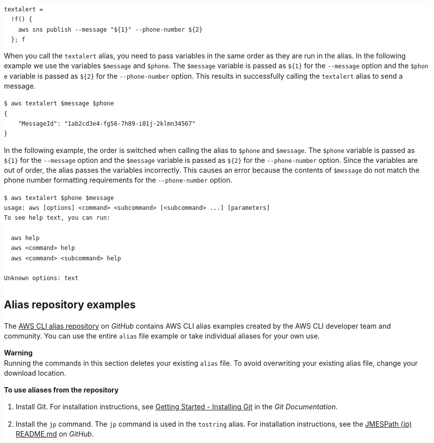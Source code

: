 ```
textalert =
  !f() {
    aws sns publish --message "${1}" --phone-number ${2}
  }; f
```

When you call the `textalert` alias, you need to pass variables in the same order as they are run in the alias\. In the following example we use the variables `$message` and `$phone`\. The `$message` variable is passed as `${1}` for the `--message` option and the `$phone` variable is passed as `${2}` for the `--phone-number` option\. This results in successfully calling the `textalert` alias to send a message\.

```
$ aws textalert $message $phone
{
    "MessageId": "1ab2cd3e4-fg56-7h89-i01j-2klmn34567"
}
```

In the following example, the order is switched when calling the alias to `$phone` and `$message`\. The `$phone` variable is passed as `${1}` for the `--message` option and the `$message` variable is passed as `${2}` for the `--phone-number` option\. Since the variables are out of order, the alias passes the variables incorrectly\. This causes an error because the contents of `$message` do not match the phone number formatting requirements for the `--phone-number` option\.

```
$ aws textalert $phone $message
usage: aws [options] <command> <subcommand> [<subcommand> ...] [parameters]
To see help text, you can run:

  aws help
  aws <command> help
  aws <command> <subcommand> help

Unknown options: text
```

## Alias repository examples<a name="cli-usage-alias-examples"></a>

The [AWS CLI alias repository](https://github.com/awslabs/awscli-aliases) on *GitHub* contains AWS CLI alias examples created by the AWS CLI developer team and community\. You can use the entire `alias` file example or take individual aliases for your own use\.

**Warning**  
Running the commands in this section deletes your existing `alias` file\. To avoid overwriting your existing alias file, change your download location\.

**To use aliases from the repository**

1. Install Git\. For installation instructions, see [Getting Started \- Installing Git](https://git-scm.com/book/en/v2/Getting-Started-Installing-Git) in the *Git Documentation*\.

1. Install the `jp` command\. The `jp` command is used in the `tostring` alias\. For installation instructions, see the [JMESPath \(jp\) README\.md](https://github.com/jmespath/jp) on *GitHub*\.
